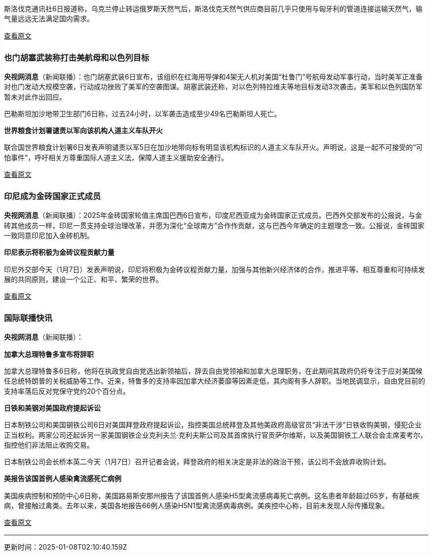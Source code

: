 斯洛伐克通讯社6日报道称，乌克兰停止转运俄罗斯天然气后，斯洛伐克天然气供应商目前几乎只使用与匈牙利的管道连接运输天然气，输气量远远无法满足国内需求。

[查看原文](https://tv.cctv.com/2025/01/07/VIDEFseZfM1S4oSlUd2LU7B4250107.shtml)

### 也门胡塞武装称打击美航母和以色列目标

**央视网消息**（新闻联播）：也门胡塞武装6日宣布，该组织在红海用导弹和4架无人机对美国“杜鲁门”号航母发动军事行动，当时美军正准备对也门发动大规模空袭，行动成功挫败了美军的空袭图谋。胡塞武装还称，对以色列特拉维夫等地目标发动3次袭击。美军和以色列国防军暂未对此作出回应。

巴勒斯坦加沙地带卫生部门6日称，过去24小时，以军袭击造成至少49名巴勒斯坦人死亡。

**世界粮食计划署谴责以军向该机构人道主义车队开火**

联合国世界粮食计划署6日发表声明谴责以军5日在加沙地带向标有明显该机构标识的人道主义车队开火。声明说，这是一起不可接受的“可怕事件”，呼吁相关方尊重国际人道主义法，保障人道主义援助安全通行。

[查看原文](https://tv.cctv.com/2025/01/07/VIDEaxiz3ncAVHLtUQtBOgqA250107.shtml)

### 印尼成为金砖国家正式成员

**央视网消息**（新闻联播）：2025年金砖国家轮值主席国巴西6日宣布，印度尼西亚成为金砖国家正式成员。巴西外交部发布的公报说，与金砖其他成员一样，印尼一贯支持全球治理改革，并愿为深化“全球南方”合作作贡献，这与巴西今年确定的主题理念一致。公报说，金砖国家一致同意印尼加入金砖机制。

**印尼表示将积极为金砖议程贡献力量**

印尼外交部今天（1月7日）发表声明说，印尼将积极为金砖议程贡献力量，加强与其他新兴经济体的合作，推进平等、相互尊重和可持续发展的共同原则，建设一个公正、和平、繁荣的世界。

[查看原文](https://tv.cctv.com/2025/01/07/VIDE7DGPcXLG0Wz06sFTEi2R250107.shtml)

### 国际联播快讯

**央视网消息**（新闻联播）：

**加拿大总理特鲁多宣布将辞职**

加拿大总理特鲁多6日称，他将在执政党自由党选出新领袖后，辞去自由党领袖和加拿大总理职务，在此期间其政府仍将专注于应对美国候任总统特朗普的关税威胁等工作。近来，特鲁多的支持率因加拿大经济萎靡等因素走低，其内阁有多人辞职。当地民调显示，自由党目前的支持率落后反对党保守党约20个百分点。

**日铁和美钢对美国政府提起诉讼**

日本制铁公司和美国钢铁公司6日对美国拜登政府提起诉讼，指控美国总统拜登及其他美政府高级官员“非法干涉”日铁收购美钢，侵犯企业正当权利。两家公司还起诉另一家美国钢铁企业克利夫兰·克利夫斯公司及其首席执行官贡萨尔维斯，以及美国钢铁工人联合会主席麦考尔，指控他们非法阻止收购交易。

日本制铁公司会长桥本英二今天（1月7日）召开记者会说，拜登政府的相关决定是非法的政治干预，该公司不会放弃收购计划。

**美报告该国首例人感染禽流感死亡病例**

美国疾病控制和预防中心6日称，美国路易斯安那州报告了该国首例人感染H5型禽流感病毒死亡病例。这名患者年龄超过65岁，有基础疾病，曾接触过禽类。去年以来，美国各地报告66例人感染H5N1型禽流感病毒病例。美疾控中心称，目前未发现人际传播现象。

[查看原文](https://tv.cctv.com/2025/01/07/VIDETaQbYtGKLx4qlUtp9qG7250107.shtml)

---

更新时间：2025-01-08T02:10:40.159Z
